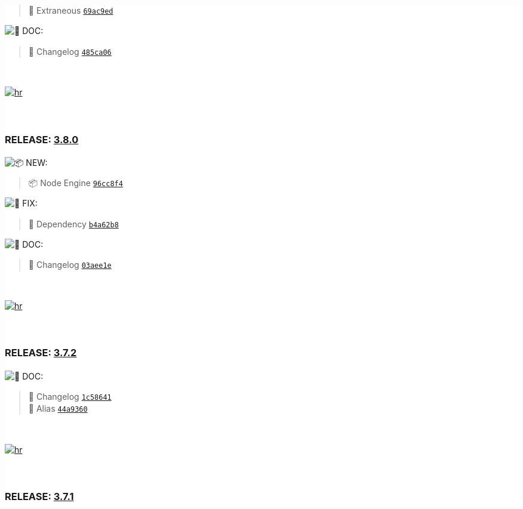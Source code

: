 > 🐛 Extraneous [`69ac9ed`](https://github.com/ahmadawais/corona-cli/commit/69ac9ede85ba093ee27922a13200faa327c2cf3e) <br>

![📖 DOC:](https://img.shields.io/badge/-DOCS-gray.svg?colorB=978CD4)

> 📖 Changelog [`485ca06`](https://github.com/ahmadawais/corona-cli/commit/485ca067edeede00ec254626d94367159a02b746) <br>

<br>

[![hr](https://raw.githubusercontent.com/ahmadawais/stuff/master/images/git/hr.png)](/)

<br>

### RELEASE: [3.8.0](https://github.com/ahmadawais/corona-cli/compare/3.7.2...3.8.0)

![📦 NEW:](https://img.shields.io/badge/-NEW-gray.svg?colorB=3778FF)

> 📦 Node Engine [`96cc8f4`](https://github.com/ahmadawais/corona-cli/commit/96cc8f4008f6579a7ed785590f0368a9c4fa4713) <br>

![🐛 FIX:](https://img.shields.io/badge/-FIX-gray.svg?colorB=ff6347)

> 🐛 Dependency [`b4a62b8`](https://github.com/ahmadawais/corona-cli/commit/b4a62b8b95bdf063aedc424bbebb182cf28f02a0) <br>

![📖 DOC:](https://img.shields.io/badge/-DOCS-gray.svg?colorB=978CD4)

> 📖 Changelog [`03aee1e`](https://github.com/ahmadawais/corona-cli/commit/03aee1e38cbc2aff58f655703d1d750ac5987a58) <br>

<br>

[![hr](https://raw.githubusercontent.com/ahmadawais/stuff/master/images/git/hr.png)](/)

<br>

### RELEASE: [3.7.2](https://github.com/ahmadawais/corona-cli/compare/3.7.1...3.7.2)

![📖 DOC:](https://img.shields.io/badge/-DOCS-gray.svg?colorB=978CD4)

> 📖 Changelog [`1c58641`](https://github.com/ahmadawais/corona-cli/commit/1c586414b74cd8db855f5398911beb485058aaff) <br>
> 📖 Alias [`44a9360`](https://github.com/ahmadawais/corona-cli/commit/44a9360fa47fef837a94d31174f126c39d100d60) <br>

<br>

[![hr](https://raw.githubusercontent.com/ahmadawais/stuff/master/images/git/hr.png)](/)

<br>

### RELEASE: [3.7.1](https://github.com/ahmadawais/corona-cli/compare/3.7.0...3.7.1)
